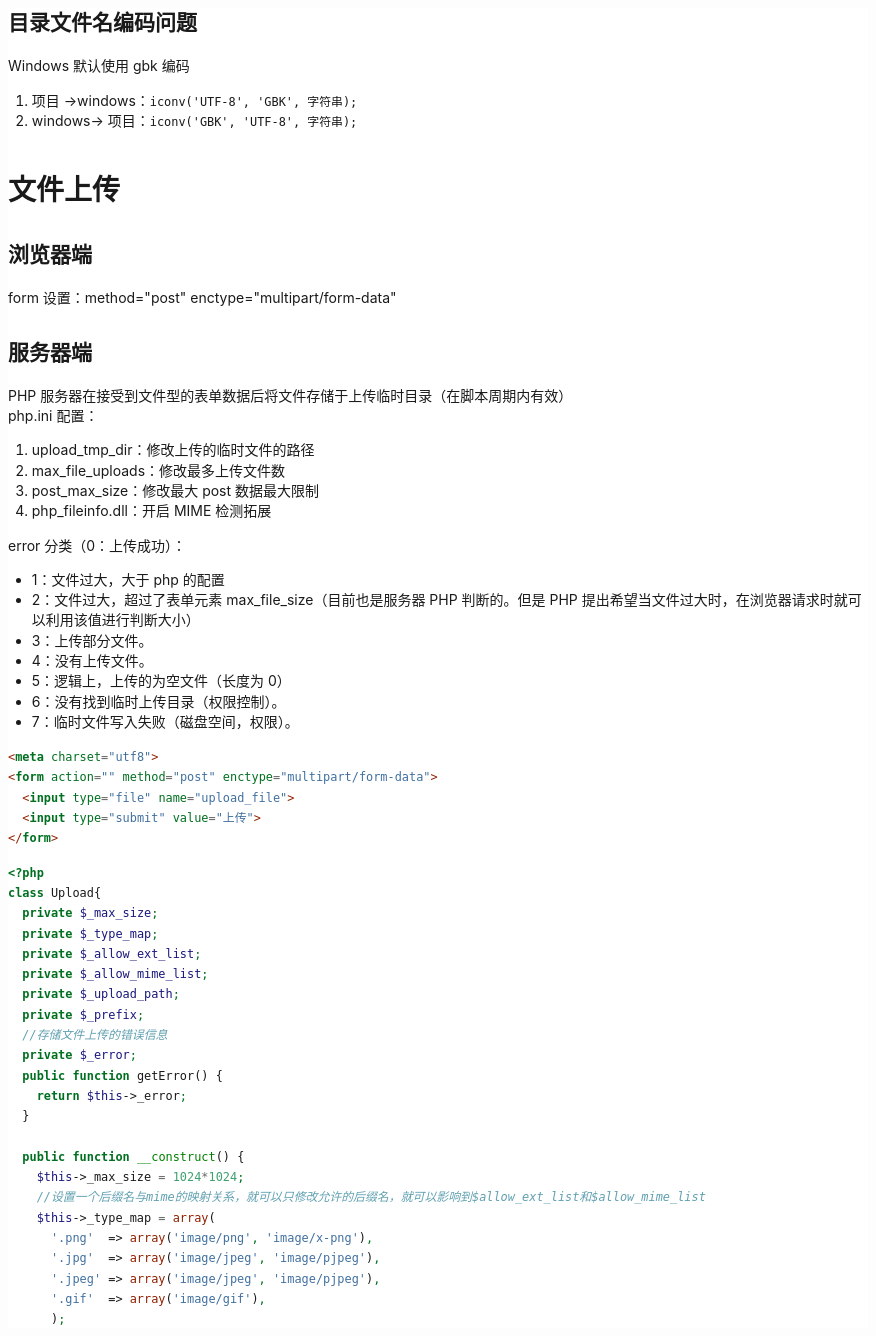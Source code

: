 ## 目录文件名编码问题

Windows 默认使用 gbk 编码

1.  项目 ->windows：`iconv('UTF-8', 'GBK', 字符串);`
2.  windows-> 项目：`iconv('GBK', 'UTF-8', 字符串);`

# 文件上传

## 浏览器端

form 设置：method="post" enctype="multipart/form-data"

## 服务器端

PHP 服务器在接受到文件型的表单数据后将文件存储于上传临时目录（在脚本周期内有效）\
php.ini 配置：

1.  upload_tmp_dir：修改上传的临时文件的路径
2.  max_file_uploads：修改最多上传文件数
3.  post_max_size：修改最大 post 数据最大限制
4.  php_fileinfo.dll：开启 MIME 检测拓展

error 分类（0：上传成功）：

-   1：文件过大，大于 php 的配置
-   2：文件过大，超过了表单元素 max_file_size（目前也是服务器 PHP 判断的。但是 PHP 提出希望当文件过大时，在浏览器请求时就可以利用该值进行判断大小）
-   3：上传部分文件。
-   4：没有上传文件。
-   5：逻辑上，上传的为空文件（长度为 0）
-   6：没有找到临时上传目录（权限控制）。
-   7：临时文件写入失败（磁盘空间，权限）。

```html
<meta charset="utf8">
<form action="" method="post" enctype="multipart/form-data">
  <input type="file" name="upload_file">
  <input type="submit" value="上传">
</form>
```

```php
<?php
class Upload{
  private $_max_size;
  private $_type_map;
  private $_allow_ext_list;
  private $_allow_mime_list;
  private $_upload_path;
  private $_prefix;
  //存储文件上传的错误信息
  private $_error;
  public function getError() {
    return $this->_error;
  }

  public function __construct() {
    $this->_max_size = 1024*1024;
    //设置一个后缀名与mime的映射关系，就可以只修改允许的后缀名，就可以影响到$allow_ext_list和$allow_mime_list
    $this->_type_map = array(
      '.png'  => array('image/png', 'image/x-png'),
      '.jpg'  => array('image/jpeg', 'image/pjpeg'),
      '.jpeg' => array('image/jpeg', 'image/pjpeg'),
      '.gif'  => array('image/gif'),
      );
```